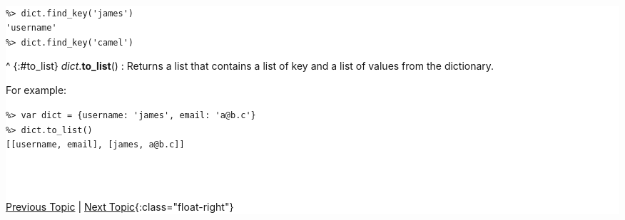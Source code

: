   ```blade-repl
  %> dict.find_key('james')
  'username'
  %> dict.find_key('camel')
  ```


^
{:#to_list} _dict_.**to_list**()
: Returns a list that contains a list of key and a list of values from the dictionary. <br>

  For example:

  ```blade-repl
  %> var dict = {username: 'james', email: 'a@b.c'}
  %> dict.to_list()
  [[username, email], [james, a@b.c]]
  ```



<br><br>

[Previous Topic](./lists.html) | [Next Topic](./functions.html){:class="float-right"}